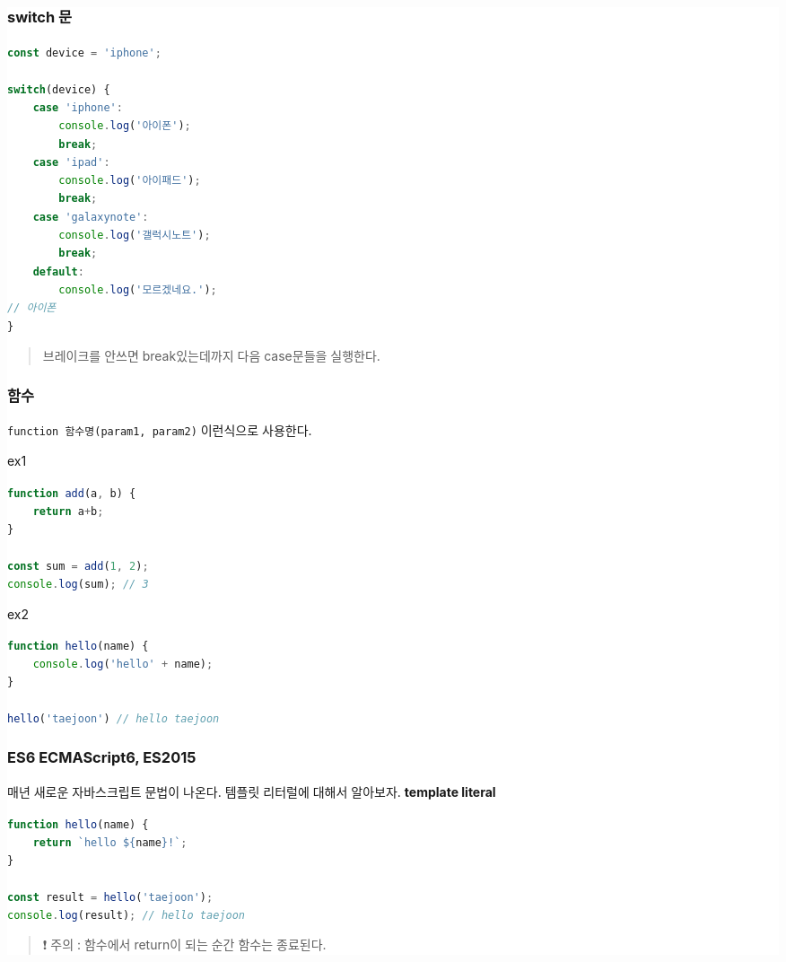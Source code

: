 ### switch 문
```js
const device = 'iphone';

switch(device) {
    case 'iphone': 
        console.log('아이폰');
        break;
    case 'ipad':
        console.log('아이패드');
        break;
    case 'galaxynote':
        console.log('갤럭시노트');
        break;
    default:
        console.log('모르겠네요.');
// 아이폰
}
```
> 브레이크를 안쓰면 break있는데까지 다음 case문들을 실행한다.

### 함수
`function 함수명(param1, param2)` 이런식으로 사용한다.

ex1
```js
function add(a, b) {
    return a+b;
}

const sum = add(1, 2);
console.log(sum); // 3
```
ex2
```js
function hello(name) {
    console.log('hello' + name);
}

hello('taejoon') // hello taejoon
```

### ES6 ECMAScript6, ES2015
매년 새로운 자바스크립트 문법이 나온다.
템플릿 리터럴에 대해서 알아보자.
**template literal**

```js
function hello(name) {
    return `hello ${name}!`;
}

const result = hello('taejoon');
console.log(result); // hello taejoon
```
> ❗️ 주의 : 함수에서 return이 되는 순간 함수는 종료된다.
